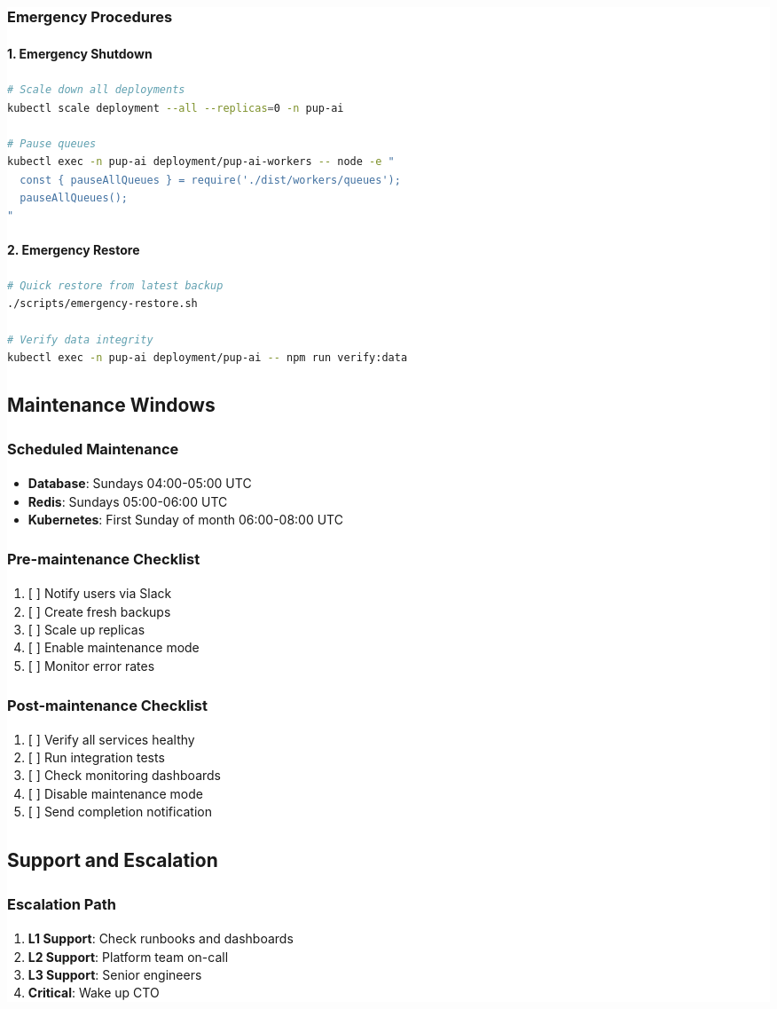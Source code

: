 ### Emergency Procedures

#### 1. Emergency Shutdown
```bash
# Scale down all deployments
kubectl scale deployment --all --replicas=0 -n pup-ai

# Pause queues
kubectl exec -n pup-ai deployment/pup-ai-workers -- node -e "
  const { pauseAllQueues } = require('./dist/workers/queues');
  pauseAllQueues();
"
```

#### 2. Emergency Restore
```bash
# Quick restore from latest backup
./scripts/emergency-restore.sh

# Verify data integrity
kubectl exec -n pup-ai deployment/pup-ai -- npm run verify:data
```

## Maintenance Windows

### Scheduled Maintenance
- **Database**: Sundays 04:00-05:00 UTC
- **Redis**: Sundays 05:00-06:00 UTC
- **Kubernetes**: First Sunday of month 06:00-08:00 UTC

### Pre-maintenance Checklist
1. [ ] Notify users via Slack
2. [ ] Create fresh backups
3. [ ] Scale up replicas
4. [ ] Enable maintenance mode
5. [ ] Monitor error rates

### Post-maintenance Checklist
1. [ ] Verify all services healthy
2. [ ] Run integration tests
3. [ ] Check monitoring dashboards
4. [ ] Disable maintenance mode
5. [ ] Send completion notification

## Support and Escalation

### Escalation Path
1. **L1 Support**: Check runbooks and dashboards
2. **L2 Support**: Platform team on-call
3. **L3 Support**: Senior engineers
4. **Critical**: Wake up CTO
